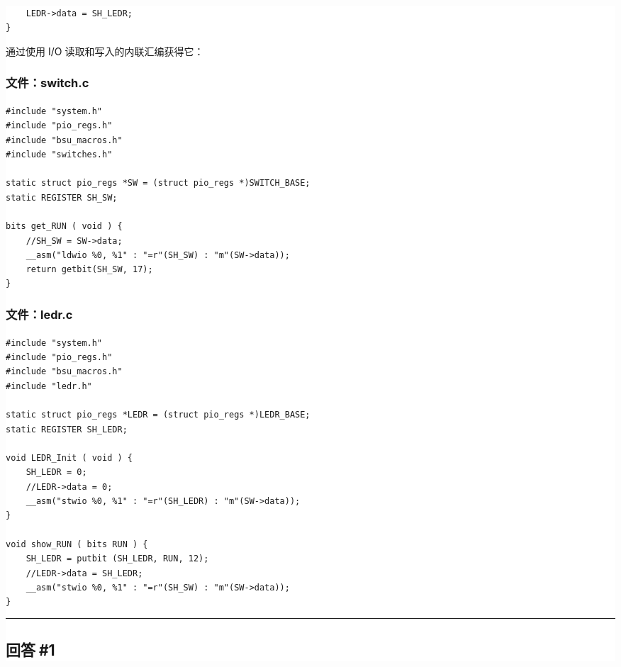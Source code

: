 ```
    LEDR->data = SH_LEDR;
} 
```

通过使用 I/O 读取和写入的内联汇编获得它：

### 文件：switch.c

```
#include "system.h"
#include "pio_regs.h"
#include "bsu_macros.h"
#include "switches.h"

static struct pio_regs *SW = (struct pio_regs *)SWITCH_BASE;
static REGISTER SH_SW;

bits get_RUN ( void ) {
    //SH_SW = SW->data;
    __asm("ldwio %0, %1" : "=r"(SH_SW) : "m"(SW->data));
    return getbit(SH_SW, 17);
} 
```

### 文件：ledr.c

```
#include "system.h"
#include "pio_regs.h"
#include "bsu_macros.h"
#include "ledr.h" 

static struct pio_regs *LEDR = (struct pio_regs *)LEDR_BASE;
static REGISTER SH_LEDR;

void LEDR_Init ( void ) {
    SH_LEDR = 0;
    //LEDR->data = 0;
    __asm("stwio %0, %1" : "=r"(SH_LEDR) : "m"(SW->data));
}

void show_RUN ( bits RUN ) {
    SH_LEDR = putbit (SH_LEDR, RUN, 12);
    //LEDR->data = SH_LEDR;
    __asm("stwio %0, %1" : "=r"(SH_SW) : "m"(SW->data));
} 
```

* * *

## 回答 #1
